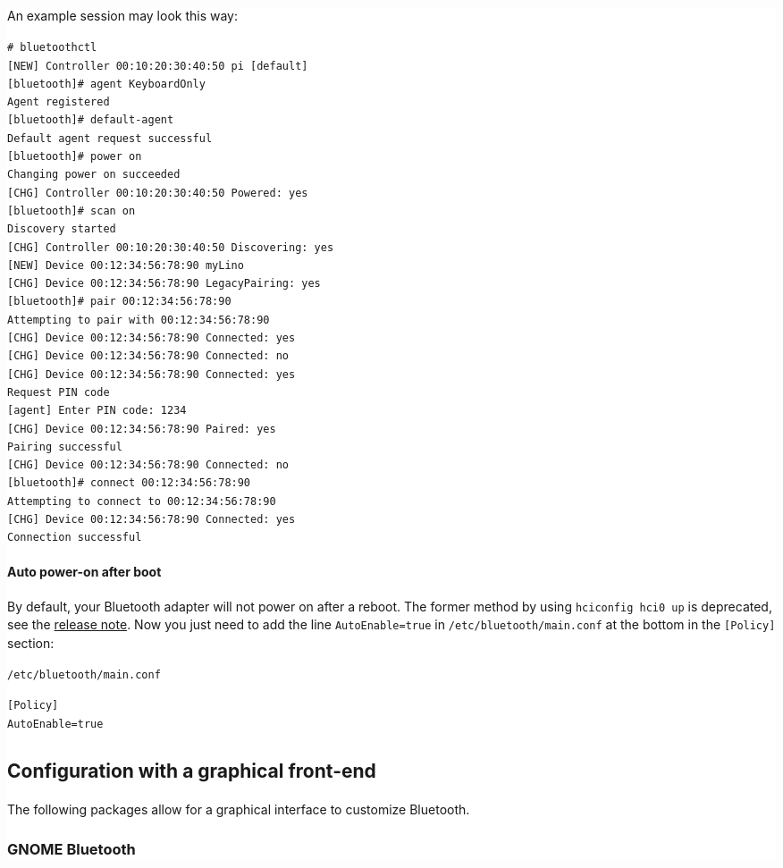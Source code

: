 An example session may look this way:

```
# bluetoothctl 
[NEW] Controller 00:10:20:30:40:50 pi [default]
[bluetooth]# agent KeyboardOnly 
Agent registered
[bluetooth]# default-agent 
Default agent request successful
[bluetooth]# power on
Changing power on succeeded
[CHG] Controller 00:10:20:30:40:50 Powered: yes
[bluetooth]# scan on
Discovery started
[CHG] Controller 00:10:20:30:40:50 Discovering: yes
[NEW] Device 00:12:34:56:78:90 myLino
[CHG] Device 00:12:34:56:78:90 LegacyPairing: yes
[bluetooth]# pair 00:12:34:56:78:90
Attempting to pair with 00:12:34:56:78:90
[CHG] Device 00:12:34:56:78:90 Connected: yes
[CHG] Device 00:12:34:56:78:90 Connected: no
[CHG] Device 00:12:34:56:78:90 Connected: yes
Request PIN code
[agent] Enter PIN code: 1234
[CHG] Device 00:12:34:56:78:90 Paired: yes
Pairing successful
[CHG] Device 00:12:34:56:78:90 Connected: no
[bluetooth]# connect 00:12:34:56:78:90
Attempting to connect to 00:12:34:56:78:90
[CHG] Device 00:12:34:56:78:90 Connected: yes
Connection successful

```

#### Auto power-on after boot

By default, your Bluetooth adapter will not power on after a reboot. The former method by using `hciconfig hci0 up` is deprecated, see the [release note](http://www.bluez.org/release-of-bluez-5-35/). Now you just need to add the line `AutoEnable=true` in `/etc/bluetooth/main.conf` at the bottom in the `[Policy]` section:

 `/etc/bluetooth/main.conf` 
```
[Policy]
AutoEnable=true
```

## Configuration with a graphical front-end

The following packages allow for a graphical interface to customize Bluetooth.

### GNOME Bluetooth
